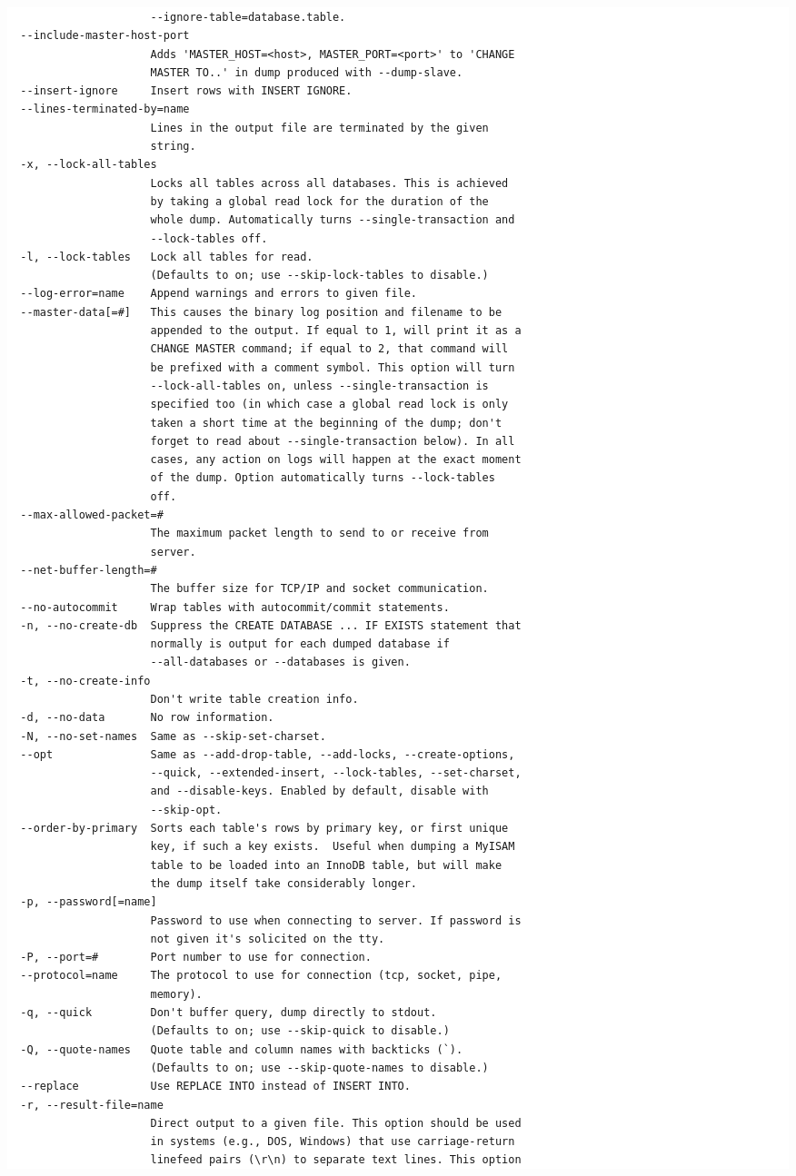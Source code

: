 ```
                      --ignore-table=database.table.
  --include-master-host-port
                      Adds 'MASTER_HOST=<host>, MASTER_PORT=<port>' to 'CHANGE
                      MASTER TO..' in dump produced with --dump-slave.
  --insert-ignore     Insert rows with INSERT IGNORE.
  --lines-terminated-by=name
                      Lines in the output file are terminated by the given
                      string.
  -x, --lock-all-tables
                      Locks all tables across all databases. This is achieved
                      by taking a global read lock for the duration of the
                      whole dump. Automatically turns --single-transaction and
                      --lock-tables off.
  -l, --lock-tables   Lock all tables for read.
                      (Defaults to on; use --skip-lock-tables to disable.)
  --log-error=name    Append warnings and errors to given file.
  --master-data[=#]   This causes the binary log position and filename to be
                      appended to the output. If equal to 1, will print it as a
                      CHANGE MASTER command; if equal to 2, that command will
                      be prefixed with a comment symbol. This option will turn
                      --lock-all-tables on, unless --single-transaction is
                      specified too (in which case a global read lock is only
                      taken a short time at the beginning of the dump; don't
                      forget to read about --single-transaction below). In all
                      cases, any action on logs will happen at the exact moment
                      of the dump. Option automatically turns --lock-tables
                      off.
  --max-allowed-packet=#
                      The maximum packet length to send to or receive from
                      server.
  --net-buffer-length=#
                      The buffer size for TCP/IP and socket communication.
  --no-autocommit     Wrap tables with autocommit/commit statements.
  -n, --no-create-db  Suppress the CREATE DATABASE ... IF EXISTS statement that
                      normally is output for each dumped database if
                      --all-databases or --databases is given.
  -t, --no-create-info
                      Don't write table creation info.
  -d, --no-data       No row information.
  -N, --no-set-names  Same as --skip-set-charset.
  --opt               Same as --add-drop-table, --add-locks, --create-options,
                      --quick, --extended-insert, --lock-tables, --set-charset,
                      and --disable-keys. Enabled by default, disable with
                      --skip-opt.
  --order-by-primary  Sorts each table's rows by primary key, or first unique
                      key, if such a key exists.  Useful when dumping a MyISAM
                      table to be loaded into an InnoDB table, but will make
                      the dump itself take considerably longer.
  -p, --password[=name]
                      Password to use when connecting to server. If password is
                      not given it's solicited on the tty.
  -P, --port=#        Port number to use for connection.
  --protocol=name     The protocol to use for connection (tcp, socket, pipe,
                      memory).
  -q, --quick         Don't buffer query, dump directly to stdout.
                      (Defaults to on; use --skip-quick to disable.)
  -Q, --quote-names   Quote table and column names with backticks (`).
                      (Defaults to on; use --skip-quote-names to disable.)
  --replace           Use REPLACE INTO instead of INSERT INTO.
  -r, --result-file=name
                      Direct output to a given file. This option should be used
                      in systems (e.g., DOS, Windows) that use carriage-return
                      linefeed pairs (\r\n) to separate text lines. This option
```